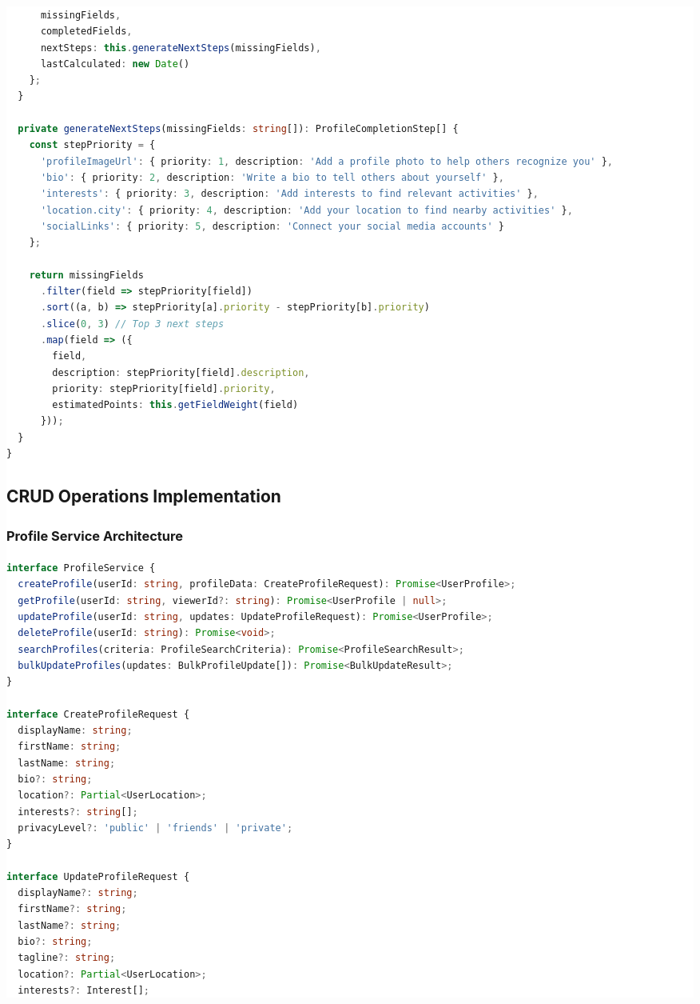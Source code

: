 ```typescript
      missingFields,
      completedFields,
      nextSteps: this.generateNextSteps(missingFields),
      lastCalculated: new Date()
    };
  }
  
  private generateNextSteps(missingFields: string[]): ProfileCompletionStep[] {
    const stepPriority = {
      'profileImageUrl': { priority: 1, description: 'Add a profile photo to help others recognize you' },
      'bio': { priority: 2, description: 'Write a bio to tell others about yourself' },
      'interests': { priority: 3, description: 'Add interests to find relevant activities' },
      'location.city': { priority: 4, description: 'Add your location to find nearby activities' },
      'socialLinks': { priority: 5, description: 'Connect your social media accounts' }
    };
    
    return missingFields
      .filter(field => stepPriority[field])
      .sort((a, b) => stepPriority[a].priority - stepPriority[b].priority)
      .slice(0, 3) // Top 3 next steps
      .map(field => ({
        field,
        description: stepPriority[field].description,
        priority: stepPriority[field].priority,
        estimatedPoints: this.getFieldWeight(field)
      }));
  }
}
```

## CRUD Operations Implementation

### Profile Service Architecture
```typescript
interface ProfileService {
  createProfile(userId: string, profileData: CreateProfileRequest): Promise<UserProfile>;
  getProfile(userId: string, viewerId?: string): Promise<UserProfile | null>;
  updateProfile(userId: string, updates: UpdateProfileRequest): Promise<UserProfile>;
  deleteProfile(userId: string): Promise<void>;
  searchProfiles(criteria: ProfileSearchCriteria): Promise<ProfileSearchResult>;
  bulkUpdateProfiles(updates: BulkProfileUpdate[]): Promise<BulkUpdateResult>;
}

interface CreateProfileRequest {
  displayName: string;
  firstName: string;
  lastName: string;
  bio?: string;
  location?: Partial<UserLocation>;
  interests?: string[];
  privacyLevel?: 'public' | 'friends' | 'private';
}

interface UpdateProfileRequest {
  displayName?: string;
  firstName?: string;
  lastName?: string;
  bio?: string;
  tagline?: string;
  location?: Partial<UserLocation>;
  interests?: Interest[];
```